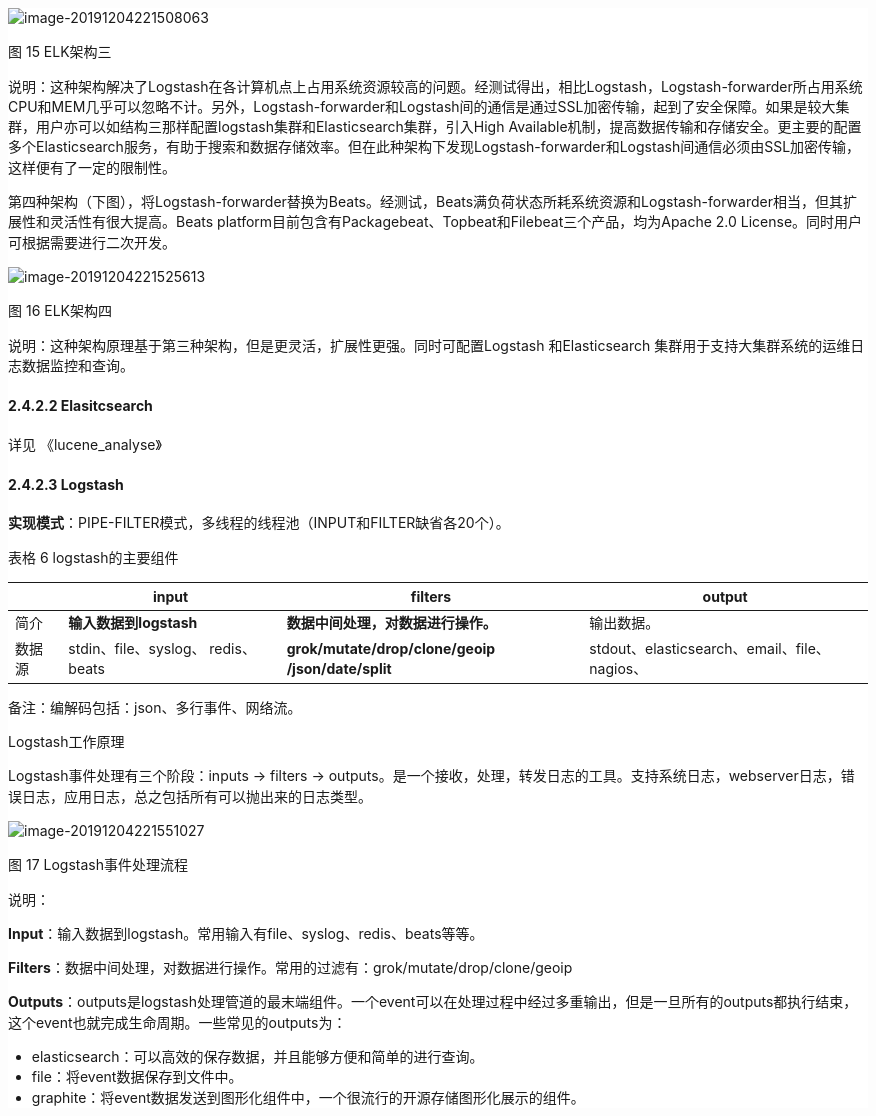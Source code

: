  ![image-20191204221508063](../../media/bigdata/bigdata_elk_003.png)

图 15 ELK架构三

说明：这种架构解决了Logstash在各计算机点上占用系统资源较高的问题。经测试得出，相比Logstash，Logstash-forwarder所占用系统CPU和MEM几乎可以忽略不计。另外，Logstash-forwarder和Logstash间的通信是通过SSL加密传输，起到了安全保障。如果是较大集群，用户亦可以如结构三那样配置logstash集群和Elasticsearch集群，引入High Available机制，提高数据传输和存储安全。更主要的配置多个Elasticsearch服务，有助于搜索和数据存储效率。但在此种架构下发现Logstash-forwarder和Logstash间通信必须由SSL加密传输，这样便有了一定的限制性。

 

第四种架构（下图），将Logstash-forwarder替换为Beats。经测试，Beats满负荷状态所耗系统资源和Logstash-forwarder相当，但其扩展性和灵活性有很大提高。Beats platform目前包含有Packagebeat、Topbeat和Filebeat三个产品，均为Apache 2.0 License。同时用户可根据需要进行二次开发。

 ![image-20191204221525613](../../media/bigdata/bigdata_flink_004.png)

图 16 ELK架构四

说明：这种架构原理基于第三种架构，但是更灵活，扩展性更强。同时可配置Logstash 和Elasticsearch 集群用于支持大集群系统的运维日志数据监控和查询。

 

#### 2.4.2.2 Elasitcsearch 

详见 《lucene_analyse》



#### 2.4.2.3 Logstash

**实现模式**：PIPE-FILTER模式，多线程的线程池（INPUT和FILTER缺省各20个）。

表格 6 logstash的主要组件

|        | input                               | filters                                                | output                                       |
| ------ | ----------------------------------- | ------------------------------------------------------ | -------------------------------------------- |
| 简介   | **输入数据到logstash**          | **数据中间处理，对数据进行操作。**                     | 输出数据。                                   |
| 数据源 | stdin、file、syslog、  redis、beats | **grok/mutate/drop/clone/geoip**  **/json/date/split** | stdout、elasticsearch、email、file、nagios、 |

备注：编解码包括：json、多行事件、网络流。

Logstash工作原理

Logstash事件处理有三个阶段：inputs → filters → outputs。是一个接收，处理，转发日志的工具。支持系统日志，webserver日志，错误日志，应用日志，总之包括所有可以抛出来的日志类型。

 ![image-20191204221551027](../../media/bigdata/bigdata_elk_005.png)

图 17 Logstash事件处理流程

说明：

**Input**：输入数据到logstash。常用输入有file、syslog、redis、beats等等。

**Filters**：数据中间处理，对数据进行操作。常用的过滤有：grok/mutate/drop/clone/geoip

**Outputs**：outputs是logstash处理管道的最末端组件。一个event可以在处理过程中经过多重输出，但是一旦所有的outputs都执行结束，这个event也就完成生命周期。一些常见的outputs为：

* elasticsearch：可以高效的保存数据，并且能够方便和简单的进行查询。
* file：将event数据保存到文件中。
* graphite：将event数据发送到图形化组件中，一个很流行的开源存储图形化展示的组件。
